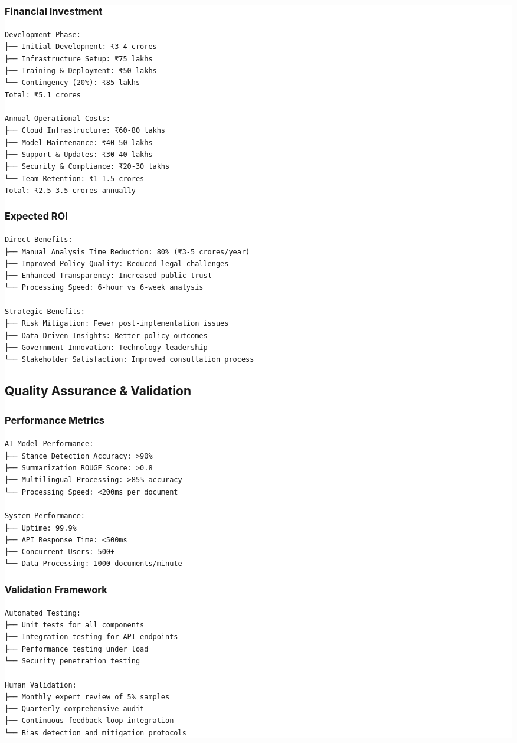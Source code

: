### Financial Investment
```
Development Phase:
├── Initial Development: ₹3-4 crores
├── Infrastructure Setup: ₹75 lakhs
├── Training & Deployment: ₹50 lakhs
└── Contingency (20%): ₹85 lakhs
Total: ₹5.1 crores

Annual Operational Costs:
├── Cloud Infrastructure: ₹60-80 lakhs
├── Model Maintenance: ₹40-50 lakhs
├── Support & Updates: ₹30-40 lakhs
├── Security & Compliance: ₹20-30 lakhs
└── Team Retention: ₹1-1.5 crores
Total: ₹2.5-3.5 crores annually
```

### Expected ROI
```
Direct Benefits:
├── Manual Analysis Time Reduction: 80% (₹3-5 crores/year)
├── Improved Policy Quality: Reduced legal challenges
├── Enhanced Transparency: Increased public trust
└── Processing Speed: 6-hour vs 6-week analysis

Strategic Benefits:
├── Risk Mitigation: Fewer post-implementation issues
├── Data-Driven Insights: Better policy outcomes
├── Government Innovation: Technology leadership
└── Stakeholder Satisfaction: Improved consultation process
```

## Quality Assurance & Validation

### Performance Metrics
```
AI Model Performance:
├── Stance Detection Accuracy: >90%
├── Summarization ROUGE Score: >0.8
├── Multilingual Processing: >85% accuracy
└── Processing Speed: <200ms per document

System Performance:
├── Uptime: 99.9%
├── API Response Time: <500ms
├── Concurrent Users: 500+
└── Data Processing: 1000 documents/minute
```

### Validation Framework
```
Automated Testing:
├── Unit tests for all components
├── Integration testing for API endpoints
├── Performance testing under load
└── Security penetration testing

Human Validation:
├── Monthly expert review of 5% samples
├── Quarterly comprehensive audit
├── Continuous feedback loop integration
└── Bias detection and mitigation protocols
```